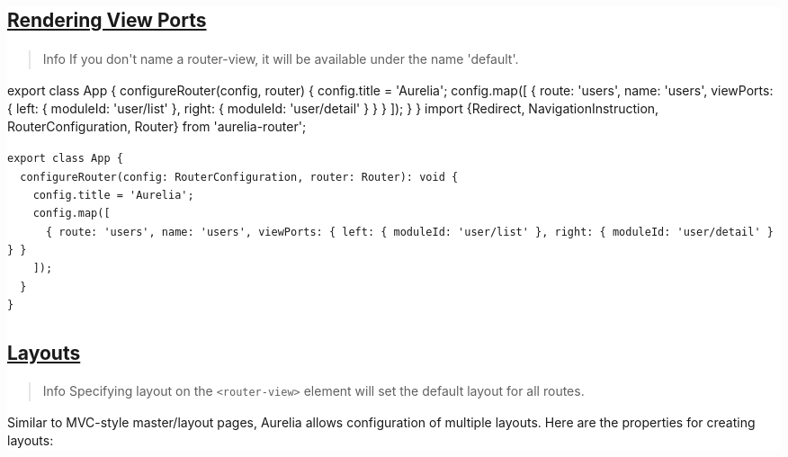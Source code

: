 ## [Rendering View Ports](aurelia-doc://section/9/version/1.0.0)

> Info
> If you don't name a router-view, it will be available under the name 'default'.

<code-listing heading="app.html">
  <source-code lang="HTML">
    <template>
      <div class="page-host">
        <router-view name="left"></router-view>
      </div>
      <div class="page-host">
        <router-view name="right"></router-view>
      </div>
    </template>
  </source-code>
</code-listing>

<code-listing heading="app${context.language.fileExtension}">
  <source-code lang="ES 2015/2016">
    export class App {
      configureRouter(config, router) {
        config.title = 'Aurelia';
        config.map([
          { route: 'users', name: 'users', viewPorts: { left: { moduleId: 'user/list' }, right: { moduleId: 'user/detail' } } }
        ]);
      }
    }
  </source-code>
  <source-code lang="TypeScript">
    import {Redirect, NavigationInstruction, RouterConfiguration, Router} from 'aurelia-router';

    export class App {
      configureRouter(config: RouterConfiguration, router: Router): void {
        config.title = 'Aurelia';
        config.map([
          { route: 'users', name: 'users', viewPorts: { left: { moduleId: 'user/list' }, right: { moduleId: 'user/detail' } } }
        ]);
      }
    }
  </source-code>
</code-listing>

## [Layouts](aurelia-doc://section/10/version/1.0.0)

> Info
> Specifying layout on the `<router-view>` element will set the default layout for all routes.

Similar to MVC-style master/layout pages, Aurelia allows configuration of multiple layouts. Here are the properties for creating layouts:
